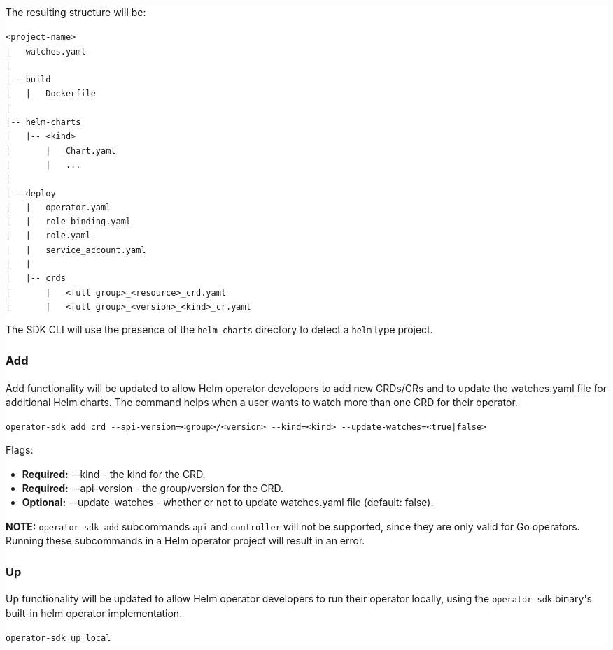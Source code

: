 The resulting structure will be:

```
<project-name>
|   watches.yaml
|
|-- build
|   |   Dockerfile
|
|-- helm-charts
|   |-- <kind>
|       |   Chart.yaml
|       |   ...
|
|-- deploy
|   |   operator.yaml
|   |   role_binding.yaml
|   |   role.yaml
|   |   service_account.yaml
|   |
|   |-- crds
|       |   <full group>_<resource>_crd.yaml
|       |   <full group>_<version>_<kind>_cr.yaml
```

The SDK CLI will use the presence of the `helm-charts` directory to detect a `helm` type project.

### Add

Add functionality will be updated to allow Helm operator developers to add new CRDs/CRs and to update the watches.yaml file for additional Helm charts. The command helps when a user wants to watch more than one CRD for their operator.

```
operator-sdk add crd --api-version=<group>/<version> --kind=<kind> --update-watches=<true|false>
```

Flags:

- **Required:** --kind - the kind for the CRD.
- **Required:** --api-version - the group/version for the CRD.
- **Optional:** --update-watches - whether or not to update watches.yaml file (default: false).

**NOTE:** `operator-sdk add` subcommands `api` and `controller` will not be supported, since they are only valid for Go operators. Running these subcommands in a Helm operator project will result in an error.

### Up

Up functionality will be updated to allow Helm operator developers to run their operator locally, using the `operator-sdk` binary's built-in helm operator implementation.

```
operator-sdk up local
```
